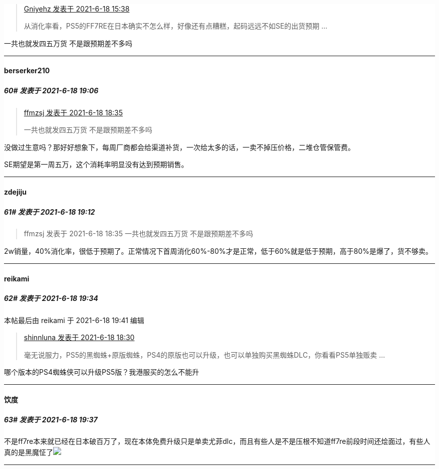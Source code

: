 <blockquote><a href="httphttps://bbs.saraba1st.com/2b/forum.php?mod=redirect&amp;goto=findpost&amp;pid=51653916&amp;ptid=2010518" target="_blank">Gniyehz 发表于 2021-6-18 15:38</a>

从消化率看，PS5的FF7RE在日本确实不怎么样，好像还有点糟糕，起码远远不如SE的出货预期 ...</blockquote>
一共也就发四五万货 不是跟预期差不多吗


*****

####  berserker210  
##### 60#       发表于 2021-6-18 19:06


<blockquote><a href="httphttps://bbs.saraba1st.com/2b/forum.php?mod=redirect&amp;goto=findpost&amp;pid=51655916&amp;ptid=2010518" target="_blank">ffmzsj 发表于 2021-6-18 18:35</a>

一共也就发四五万货 不是跟预期差不多吗</blockquote>
没做过生意吗？那好好想象下，每周厂商都会给渠道补货，一次给太多的话，一卖不掉压价格，二堆仓管保管费。

SE期望是第一周五万，这个消耗率明显没有达到预期销售。




*****

####  zdejiju  
##### 61#       发表于 2021-6-18 19:12


<blockquote>ffmzsj 发表于 2021-6-18 18:35
一共也就发四五万货 不是跟预期差不多吗</blockquote>
2w销量，40%消化率，很低于预期了。正常情况下首周消化60%-80%才是正常，低于60%就是低于预期，高于80%是爆了，货不够卖。


*****

####  reikami  
##### 62#       发表于 2021-6-18 19:34


 本帖最后由 reikami 于 2021-6-18 19:41 编辑 
<blockquote><a href="httphttps://bbs.saraba1st.com/2b/forum.php?mod=redirect&amp;goto=findpost&amp;pid=51655868&amp;ptid=2010518" target="_blank">shinnluna 发表于 2021-6-18 18:30</a>

毫无说服力，PS5的黑蜘蛛+原版蜘蛛，PS4的原版也可以升级，也可以单独购买黑蜘蛛DLC，你看看PS5单独贩卖 ...</blockquote>
哪个版本的PS4蜘蛛侠可以升级PS5版？我港服买的怎么不能升


*****

####  饮度  
##### 63#       发表于 2021-6-18 19:37


不是ff7re本来就已经在日本破百万了，现在本体免费升级只是单卖尤菲dlc，而且有些人是不是压根不知道ff7re前段时间还烩面过，有些人真的是黑魔怔了<img src="https://static.saraba1st.com/image/smiley/face2017/015.png" referrerpolicy="no-referrer">


*****
